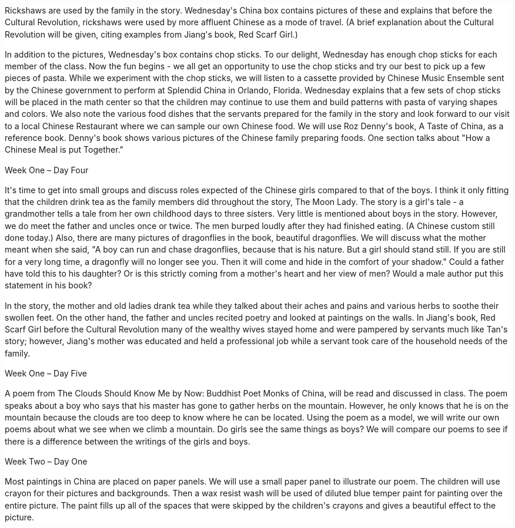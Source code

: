 Rickshaws are used by the family in the story.  Wednesday's China box contains pictures of these and explains that before the Cultural Revolution, rickshaws were used by more affluent Chinese as a mode of travel. (A brief explanation about the Cultural Revolution will be given, citing examples from Jiang's book, Red Scarf Girl.)
</p>
<p>
In addition to the pictures, Wednesday's box contains chop sticks.  To our delight, Wednesday has enough chop sticks for each member of the class.  Now the fun begins  - we all get an opportunity to use the chop sticks and try our best to pick up a few pieces of pasta.  While we experiment with the chop sticks, we will listen to a cassette provided by Chinese Music Ensemble sent by the Chinese government to perform at Splendid China in Orlando, Florida.  Wednesday explains that a few sets of chop sticks will be placed in the math center so that the children may continue to use them and build patterns with pasta of varying shapes and colors.  We also note the various food dishes that the servants prepared for the family in the story and look forward to our visit to a local Chinese Restaurant where we can sample our own Chinese food.  We will use Roz Denny's book, A Taste of China, as a reference book.  Denny's book shows various pictures of the Chinese family preparing foods.  One section talks about "How a Chinese Meal is put Together."
</p>
<p>
Week One – Day Four
</p>
<p>
It's time to get into small groups and discuss roles expected of the Chinese girls compared to that of the boys.  I think it only fitting that the children drink tea as the family members did throughout the story, The Moon Lady.  The story is a girl's tale - a grandmother tells a tale from her own childhood days to three sisters.  Very little is mentioned about boys in the story.  However, we do meet the father and uncles once or twice.  The men burped loudly after they had finished eating. (A Chinese custom still done today.) Also, there are many pictures of dragonflies in the book, beautiful dragonflies.  We will discuss what the mother meant when she said, "A boy can run and chase dragonflies, because that is his nature.  But a girl should stand still.  If you are still for a very long time, a dragonfly will no longer see you.  Then it will come and hide in the comfort of your shadow."  Could a father have told this to his daughter?  Or is this strictly coming from a mother's heart and her view of men?  Would a male author put this statement in his book?
</p>
<p>
In the story, the mother and old ladies drank tea while they talked about their aches and pains and various herbs to soothe their swollen feet.  On the other hand, the father and uncles recited poetry and looked at paintings on the walls.  In Jiang's book, Red Scarf Girl before the Cultural Revolution many of the wealthy wives stayed home and were pampered by servants much like Tan's story; however, Jiang's mother was educated and held a professional job while a servant took care of the household needs of the family.
</p>
<p>
Week One – Day Five
</p>
<p>
A poem from The Clouds Should Know Me by Now: Buddhist Poet Monks of China, will be read and discussed in class.  The poem speaks about a boy who says that his master has gone to gather herbs on the mountain.  However, he only knows that he is on the mountain because the clouds are too deep to know where he can be located. Using the poem as a model, we will write our own poems about what we see when we climb a mountain.  Do girls see the same things as boys?  We will compare our poems to see if there is a difference between the writings of the girls and boys.
</p>
<p>
Week Two – Day One
</p>
<p>
Most paintings in China are placed on paper panels.  We will use a small paper panel to illustrate our poem. The children will use crayon for their pictures and backgrounds.  Then a wax resist wash will be used of diluted blue temper paint for painting over the entire picture.  The paint fills up all of the spaces that were skipped by the children's crayons and gives a beautiful effect to the picture.
</p>
<p>